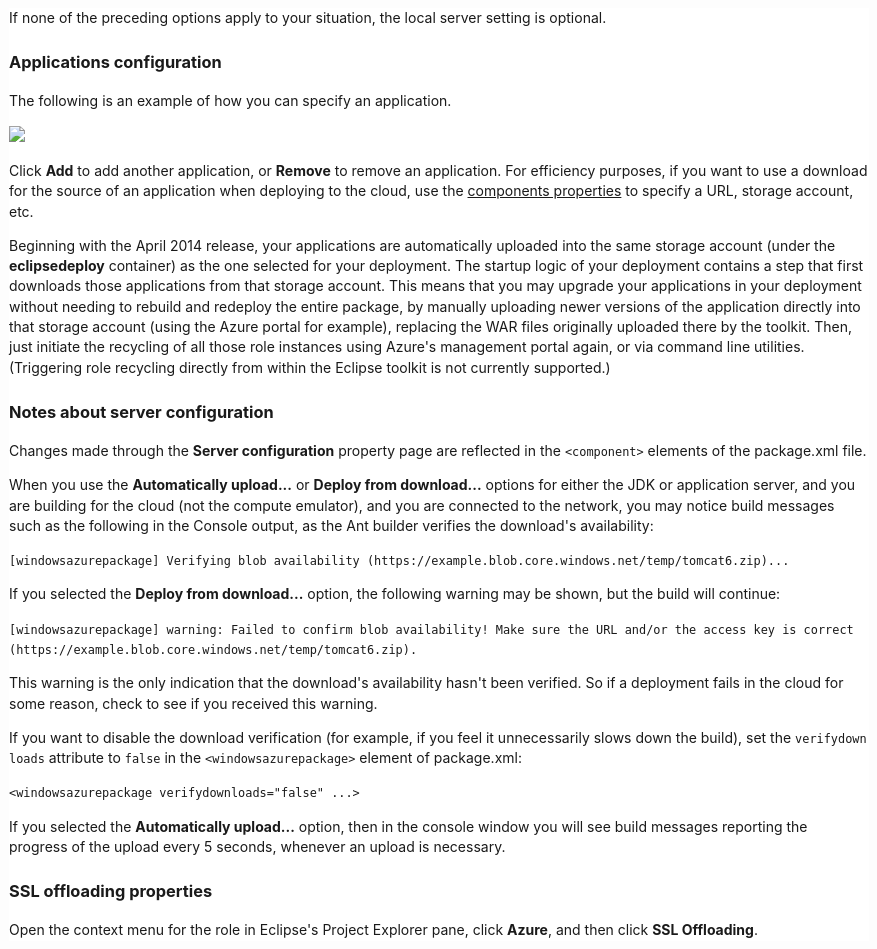 If none of the preceding options apply to your situation, the local server setting is optional.

### Applications configuration
The following is an example of how you can specify an application.

![][ic719512]

Click **Add** to add another application, or **Remove** to remove an application. For efficiency purposes, if you want to use a download for the source of an application when deploying to the cloud, use the [components properties](#components_properties) to specify a URL, storage account, etc. 

Beginning with the April 2014 release, your applications are automatically uploaded into the same storage account (under the **eclipsedeploy** container) as the one selected for your deployment. The startup logic of your deployment contains a step that first downloads those applications from that storage account. This means that you may upgrade your applications in your deployment without needing to rebuild and redeploy the entire package, by manually uploading newer versions of the application directly into that storage account (using the Azure portal for example), replacing the WAR files originally uploaded there by the toolkit. Then, just initiate the recycling of all those role instances using Azure's management portal again, or via command line utilities. (Triggering role recycling directly from within the Eclipse toolkit is not currently supported.)

### Notes about server configuration
Changes made through the **Server configuration** property page are reflected in the `<component>` elements of the package.xml file.

When you use the **Automatically upload...** or **Deploy from download...** options for either the JDK or application server, and you are building for the cloud (not the compute emulator), and you are connected to the network, you may notice build messages such as the following in the Console output, as the Ant builder verifies the download's availability:

`[windowsazurepackage] Verifying blob availability (https://example.blob.core.windows.net/temp/tomcat6.zip)...` 

If you selected the **Deploy from download...** option, the following warning may be shown, but the build will continue:

`[windowsazurepackage] warning: Failed to confirm blob availability! Make sure the URL and/or the access key is correct (https://example.blob.core.windows.net/temp/tomcat6.zip).` 

This warning is the only indication that the download's availability hasn't been verified. So if a deployment fails in the cloud for some reason, check to see if you received this warning.

If you want to disable the download verification (for example, if you feel it unnecessarily slows down the build), set the `verifydownloads` attribute to `false` in the `<windowsazurepackage>` element of package.xml: 

`<windowsazurepackage verifydownloads="false" ...>` 

If you selected the **Automatically upload...** option, then in the console window you will see build messages reporting the progress of the upload every 5 seconds, whenever an upload is necessary.

<a name="ssl_offloading_properties"></a> 

### SSL offloading properties
Open the context menu for the role in Eclipse's Project Explorer pane, click **Azure**, and then click **SSL Offloading**. 


[Azure Management Portal]: https://manage.windowsazure.cn
[Azure Storage Account List]: /documentation/articles/azure-toolkit-for-eclipse-azure-storage-account-list/
[com.microsoft.windowsazure.serviceruntime package summary]: http://azure.github.io/azure-sdk-for-java/com/microsoft/windowsazure/serviceruntime/package-summary.html
[How to Use Co-located Caching]: /develop/java/
[How to Use SSL Offloading]: /develop/java/
[Installing the Azure Toolkit for Eclipse]: /documentation/articles/azure-toolkit-for-eclipse-installation/
[SSL Offloading]: /develop/java/
[ic789599]: ./media/azure-toolkit-for-eclipse-azure-role-properties/ic789599.png
[ic719499]: ./media/azure-toolkit-for-eclipse-azure-role-properties/ic719499.png
[ic719483]: ./media/azure-toolkit-for-eclipse-azure-role-properties/ic719483.png
[ic719501]: ./media/azure-toolkit-for-eclipse-azure-role-properties/ic719501.png
[ic710964]: ./media/azure-toolkit-for-eclipse-azure-role-properties/ic710964.png
[ic719502]: ./media/azure-toolkit-for-eclipse-azure-role-properties/ic719502.png
[ic719503]: ./media/azure-toolkit-for-eclipse-azure-role-properties/ic719503.png
[ic719504]: ./media/azure-toolkit-for-eclipse-azure-role-properties/ic719504.png
[ic719505]: ./media/azure-toolkit-for-eclipse-azure-role-properties/ic719505.png
[ic710897]: ./media/azure-toolkit-for-eclipse-azure-role-properties/ic710897.png
[ic719506]: ./media/azure-toolkit-for-eclipse-azure-role-properties/ic719506.png
[ic659268]: ./media/azure-toolkit-for-eclipse-azure-role-properties/ic659268.png
[ic552233]: ./media/azure-toolkit-for-eclipse-azure-role-properties/ic552233.png
[ic719492]: ./media/azure-toolkit-for-eclipse-azure-role-properties/ic719492.png
[ic719508]: ./media/azure-toolkit-for-eclipse-azure-role-properties/ic719508.png
[ic780647]: ./media/azure-toolkit-for-eclipse-azure-role-properties/ic780647.png
[ic789643]: ./media/azure-toolkit-for-eclipse-azure-role-properties/ic789643.png
[ic780648]: ./media/azure-toolkit-for-eclipse-azure-role-properties/ic780648.png
[ic789643]: ./media/azure-toolkit-for-eclipse-azure-role-properties/ic789643.png
[ic796926]: ./media/azure-toolkit-for-eclipse-azure-role-properties/ic796926.png
[ic719512]: ./media/azure-toolkit-for-eclipse-azure-role-properties/ic719512.png
[ic719481]: ./media/azure-toolkit-for-eclipse-azure-role-properties/ic719481.png